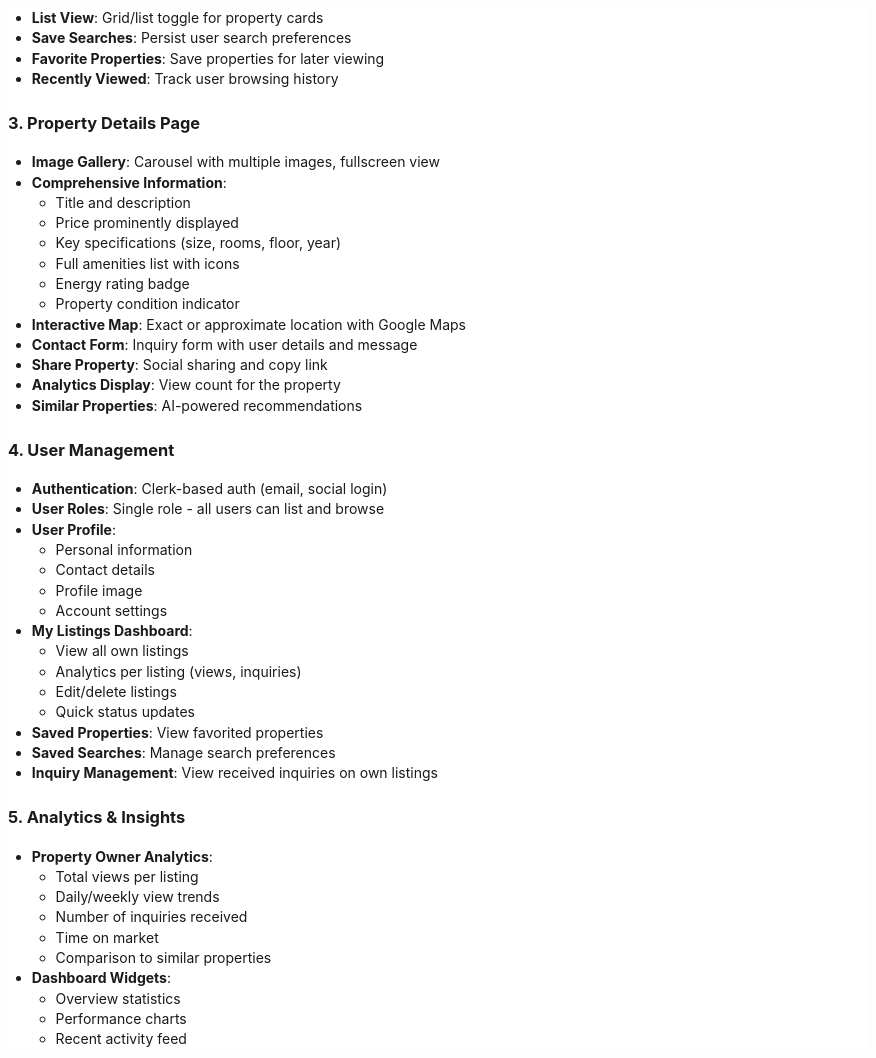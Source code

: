 - **List View**: Grid/list toggle for property cards
- **Save Searches**: Persist user search preferences
- **Favorite Properties**: Save properties for later viewing
- **Recently Viewed**: Track user browsing history

### 3. Property Details Page

- **Image Gallery**: Carousel with multiple images, fullscreen view
- **Comprehensive Information**:
  - Title and description
  - Price prominently displayed
  - Key specifications (size, rooms, floor, year)
  - Full amenities list with icons
  - Energy rating badge
  - Property condition indicator
- **Interactive Map**: Exact or approximate location with Google Maps
- **Contact Form**: Inquiry form with user details and message
- **Share Property**: Social sharing and copy link
- **Analytics Display**: View count for the property
- **Similar Properties**: AI-powered recommendations

### 4. User Management

- **Authentication**: Clerk-based auth (email, social login)
- **User Roles**: Single role - all users can list and browse
- **User Profile**:
  - Personal information
  - Contact details
  - Profile image
  - Account settings
- **My Listings Dashboard**:
  - View all own listings
  - Analytics per listing (views, inquiries)
  - Edit/delete listings
  - Quick status updates
- **Saved Properties**: View favorited properties
- **Saved Searches**: Manage search preferences
- **Inquiry Management**: View received inquiries on own listings

### 5. Analytics & Insights

- **Property Owner Analytics**:
  - Total views per listing
  - Daily/weekly view trends
  - Number of inquiries received
  - Time on market
  - Comparison to similar properties
- **Dashboard Widgets**:
  - Overview statistics
  - Performance charts
  - Recent activity feed
